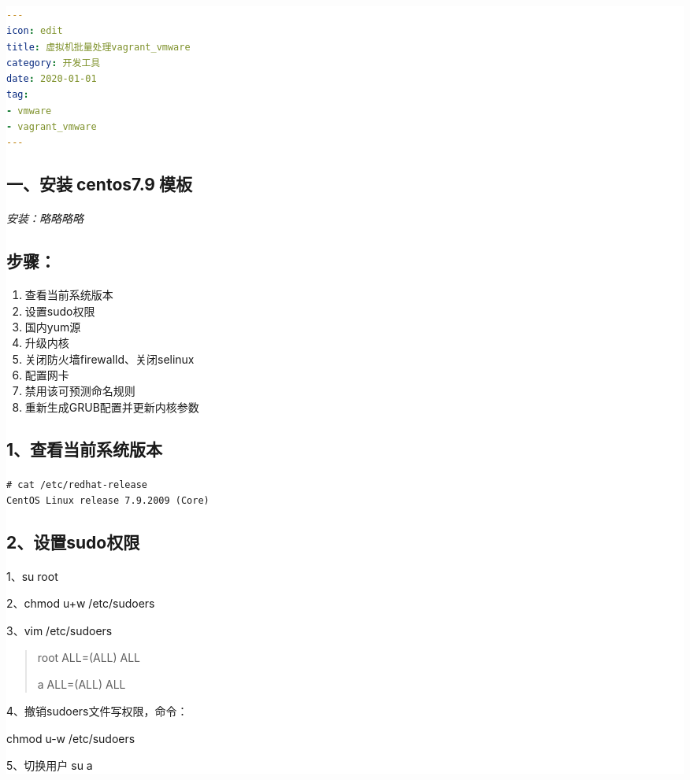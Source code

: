 ```yaml
---
icon: edit
title: 虚拟机批量处理vagrant_vmware
category: 开发工具
date: 2020-01-01
tag:
- vmware
- vagrant_vmware
---
```





## 一、安装 centos7.9 模板

*安装：略略略略*

## 步骤：

1. 查看当前系统版本
2. 设置sudo权限
3. 国内yum源
4. 升级内核
5. 关闭防火墙firewalld、关闭selinux
6. 配置网卡
7. 禁用该可预测命名规则
8. 重新生成GRUB配置并更新内核参数

## 1、查看当前系统版本

```shell
# cat /etc/redhat-release
CentOS Linux release 7.9.2009 (Core)
```

## 2、设置sudo权限

1、su root

2、chmod u+w /etc/sudoers

3、vim /etc/sudoers

> root	ALL=(ALL)	ALL
>
> a	ALL=(ALL)	ALL

4、撤销sudoers文件写权限，命令：

chmod u-w /etc/sudoers

5、切换用户
su a
